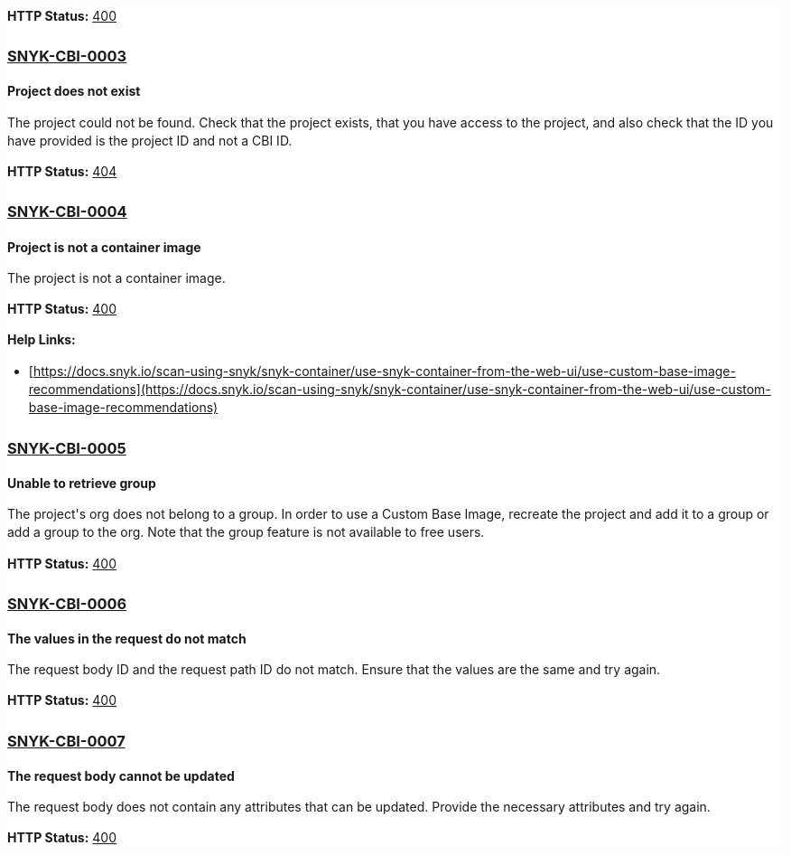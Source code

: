 **HTTP Status:** [400](https://developer.mozilla.org/en-US/docs/Web/HTTP/Status/400)

### [SNYK-CBI-0003](#snyk-cbi-0003)
<a id="#SNYK-CBI-0003"></a>

**Project does not exist**

The project could not be found. Check that the project exists, that you have access to the project, and also check that the ID you have provided is the project ID and not a CBI ID.

**HTTP Status:** [404](https://developer.mozilla.org/en-US/docs/Web/HTTP/Status/404)

### [SNYK-CBI-0004](#snyk-cbi-0004)
<a id="#SNYK-CBI-0004"></a>

**Project is not a container image**

The project is not a container image.

**HTTP Status:** [400](https://developer.mozilla.org/en-US/docs/Web/HTTP/Status/400)

**Help Links:**

* [https://docs.snyk.io/scan-using-snyk/snyk-container/use-snyk-container-from-the-web-ui/use-custom-base-image-recommendations](https://docs.snyk.io/scan-using-snyk/snyk-container/use-snyk-container-from-the-web-ui/use-custom-base-image-recommendations)

### [SNYK-CBI-0005](#snyk-cbi-0005)
<a id="#SNYK-CBI-0005"></a>

**Unable to retrieve group**

The project's org does not belong to a group. In order to use a Custom Base Image, recreate the project and add it to a group or add a group to the org. Note that the group feature is not available to free users.

**HTTP Status:** [400](https://developer.mozilla.org/en-US/docs/Web/HTTP/Status/400)

### [SNYK-CBI-0006](#snyk-cbi-0006)
<a id="#SNYK-CBI-0006"></a>

**The values in the request do not match**

The request body ID and the request path ID do not match. Ensure that the values are the same and try again.

**HTTP Status:** [400](https://developer.mozilla.org/en-US/docs/Web/HTTP/Status/400)

### [SNYK-CBI-0007](#snyk-cbi-0007)
<a id="#SNYK-CBI-0007"></a>

**The request body cannot be updated**

The request body does not contain any attributes that can be updated. Provide the necessary attributes and try again.

**HTTP Status:** [400](https://developer.mozilla.org/en-US/docs/Web/HTTP/Status/400)
